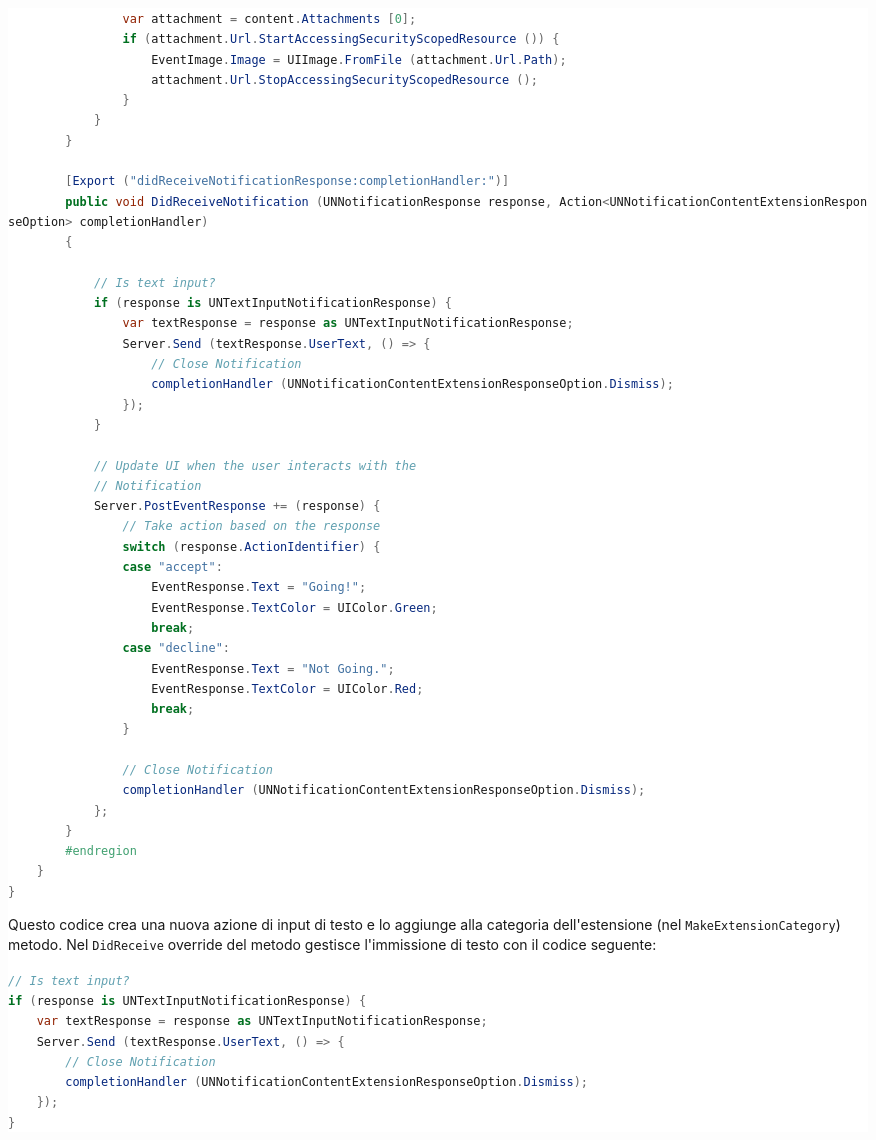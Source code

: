 ```csharp
                var attachment = content.Attachments [0];
                if (attachment.Url.StartAccessingSecurityScopedResource ()) {
                    EventImage.Image = UIImage.FromFile (attachment.Url.Path);
                    attachment.Url.StopAccessingSecurityScopedResource ();
                }
            }
        }

        [Export ("didReceiveNotificationResponse:completionHandler:")]
        public void DidReceiveNotification (UNNotificationResponse response, Action<UNNotificationContentExtensionResponseOption> completionHandler)
        {

            // Is text input?
            if (response is UNTextInputNotificationResponse) {
                var textResponse = response as UNTextInputNotificationResponse;
                Server.Send (textResponse.UserText, () => {
                    // Close Notification
                    completionHandler (UNNotificationContentExtensionResponseOption.Dismiss);
                });
            }

            // Update UI when the user interacts with the
            // Notification
            Server.PostEventResponse += (response) {
                // Take action based on the response
                switch (response.ActionIdentifier) {
                case "accept":
                    EventResponse.Text = "Going!";
                    EventResponse.TextColor = UIColor.Green;
                    break;
                case "decline":
                    EventResponse.Text = "Not Going.";
                    EventResponse.TextColor = UIColor.Red;
                    break;
                }

                // Close Notification
                completionHandler (UNNotificationContentExtensionResponseOption.Dismiss);
            };
        }
        #endregion
    }
}
```

Questo codice crea una nuova azione di input di testo e lo aggiunge alla categoria dell'estensione (nel `MakeExtensionCategory`) metodo. Nel `DidReceive` override del metodo gestisce l'immissione di testo con il codice seguente:

```csharp
// Is text input?
if (response is UNTextInputNotificationResponse) {
    var textResponse = response as UNTextInputNotificationResponse;
    Server.Send (textResponse.UserText, () => {
        // Close Notification
        completionHandler (UNNotificationContentExtensionResponseOption.Dismiss);
    });
}
```
